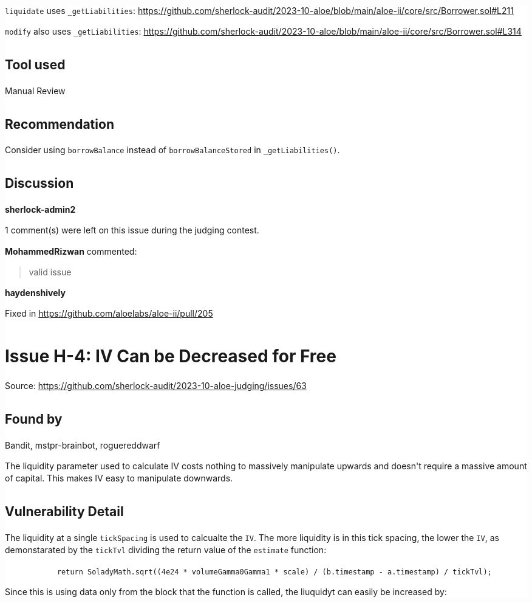 `liquidate` uses `_getLiabilities`:
https://github.com/sherlock-audit/2023-10-aloe/blob/main/aloe-ii/core/src/Borrower.sol#L211

`modify` also uses `_getLiabilities`:
https://github.com/sherlock-audit/2023-10-aloe/blob/main/aloe-ii/core/src/Borrower.sol#L314


## Tool used

Manual Review

## Recommendation

Consider using `borrowBalance` instead of `borrowBalanceStored` in `_getLiabilities()`.



## Discussion

**sherlock-admin2**

1 comment(s) were left on this issue during the judging contest.

**MohammedRizwan** commented:
>  valid issue



**haydenshively**

Fixed in https://github.com/aloelabs/aloe-ii/pull/205

# Issue H-4: IV Can be Decreased for Free 

Source: https://github.com/sherlock-audit/2023-10-aloe-judging/issues/63 

## Found by 
Bandit, mstpr-brainbot, roguereddwarf

The liquidity parameter used to calculate IV costs nothing to massively manipulate upwards and doesn't require a massive amount of capital. This makes IV easy to manipulate downwards.

## Vulnerability Detail

The liquidity at a single `tickSpacing` is used to calcualte the `IV`. The more liquidity is in this tick spacing, the lower the `IV`, as demonstarated by the `tickTvl` dividing the return value of the `estimate` function:

```solidity
            return SoladyMath.sqrt((4e24 * volumeGamma0Gamma1 * scale) / (b.timestamp - a.timestamp) / tickTvl);
```

Since this is using data only from the block that the function is called, the liuquidyt can easily be increased by: 
